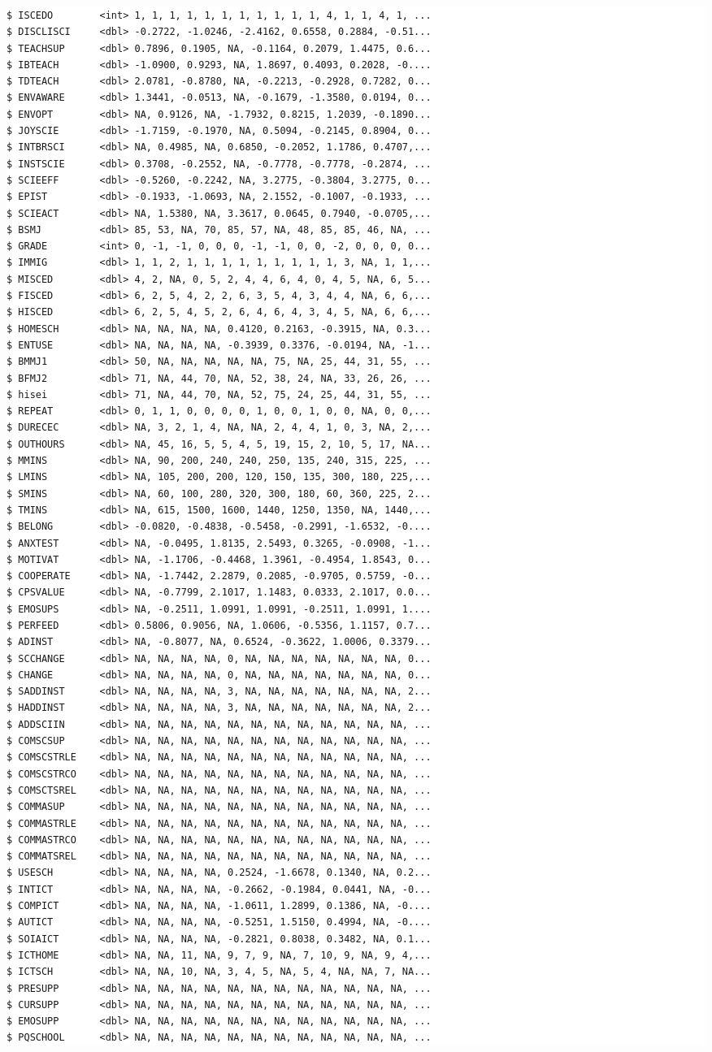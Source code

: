 ```
$ ISCEDO        <int> 1, 1, 1, 1, 1, 1, 1, 1, 1, 1, 1, 4, 1, 1, 4, 1, ...
$ DISCLISCI     <dbl> -0.2722, -1.0246, -2.4162, 0.6558, 0.2884, -0.51...
$ TEACHSUP      <dbl> 0.7896, 0.1905, NA, -0.1164, 0.2079, 1.4475, 0.6...
$ IBTEACH       <dbl> -1.0900, 0.9293, NA, 1.8697, 0.4093, 0.2028, -0....
$ TDTEACH       <dbl> 2.0781, -0.8780, NA, -0.2213, -0.2928, 0.7282, 0...
$ ENVAWARE      <dbl> 1.3441, -0.0513, NA, -0.1679, -1.3580, 0.0194, 0...
$ ENVOPT        <dbl> NA, 0.9126, NA, -1.7932, 0.8215, 1.2039, -0.1890...
$ JOYSCIE       <dbl> -1.7159, -0.1970, NA, 0.5094, -0.2145, 0.8904, 0...
$ INTBRSCI      <dbl> NA, 0.4985, NA, 0.6850, -0.2052, 1.1786, 0.4707,...
$ INSTSCIE      <dbl> 0.3708, -0.2552, NA, -0.7778, -0.7778, -0.2874, ...
$ SCIEEFF       <dbl> -0.5260, -0.2242, NA, 3.2775, -0.3804, 3.2775, 0...
$ EPIST         <dbl> -0.1933, -1.0693, NA, 2.1552, -0.1007, -0.1933, ...
$ SCIEACT       <dbl> NA, 1.5380, NA, 3.3617, 0.0645, 0.7940, -0.0705,...
$ BSMJ          <dbl> 85, 53, NA, 70, 85, 57, NA, 48, 85, 85, 46, NA, ...
$ GRADE         <int> 0, -1, -1, 0, 0, 0, -1, -1, 0, 0, -2, 0, 0, 0, 0...
$ IMMIG         <dbl> 1, 1, 2, 1, 1, 1, 1, 1, 1, 1, 1, 1, 3, NA, 1, 1,...
$ MISCED        <dbl> 4, 2, NA, 0, 5, 2, 4, 4, 6, 4, 0, 4, 5, NA, 6, 5...
$ FISCED        <dbl> 6, 2, 5, 4, 2, 2, 6, 3, 5, 4, 3, 4, 4, NA, 6, 6,...
$ HISCED        <dbl> 6, 2, 5, 4, 5, 2, 6, 4, 6, 4, 3, 4, 5, NA, 6, 6,...
$ HOMESCH       <dbl> NA, NA, NA, NA, 0.4120, 0.2163, -0.3915, NA, 0.3...
$ ENTUSE        <dbl> NA, NA, NA, NA, -0.3939, 0.3376, -0.0194, NA, -1...
$ BMMJ1         <dbl> 50, NA, NA, NA, NA, NA, 75, NA, 25, 44, 31, 55, ...
$ BFMJ2         <dbl> 71, NA, 44, 70, NA, 52, 38, 24, NA, 33, 26, 26, ...
$ hisei         <dbl> 71, NA, 44, 70, NA, 52, 75, 24, 25, 44, 31, 55, ...
$ REPEAT        <dbl> 0, 1, 1, 0, 0, 0, 0, 1, 0, 0, 1, 0, 0, NA, 0, 0,...
$ DURECEC       <dbl> NA, 3, 2, 1, 4, NA, NA, 2, 4, 4, 1, 0, 3, NA, 2,...
$ OUTHOURS      <dbl> NA, 45, 16, 5, 5, 4, 5, 19, 15, 2, 10, 5, 17, NA...
$ MMINS         <dbl> NA, 90, 200, 240, 240, 250, 135, 240, 315, 225, ...
$ LMINS         <dbl> NA, 105, 200, 200, 120, 150, 135, 300, 180, 225,...
$ SMINS         <dbl> NA, 60, 100, 280, 320, 300, 180, 60, 360, 225, 2...
$ TMINS         <dbl> NA, 615, 1500, 1600, 1440, 1250, 1350, NA, 1440,...
$ BELONG        <dbl> -0.0820, -0.4838, -0.5458, -0.2991, -1.6532, -0....
$ ANXTEST       <dbl> NA, -0.0495, 1.8135, 2.5493, 0.3265, -0.0908, -1...
$ MOTIVAT       <dbl> NA, -1.1706, -0.4468, 1.3961, -0.4954, 1.8543, 0...
$ COOPERATE     <dbl> NA, -1.7442, 2.2879, 0.2085, -0.9705, 0.5759, -0...
$ CPSVALUE      <dbl> NA, -0.7799, 2.1017, 1.1483, 0.0333, 2.1017, 0.0...
$ EMOSUPS       <dbl> NA, -0.2511, 1.0991, 1.0991, -0.2511, 1.0991, 1....
$ PERFEED       <dbl> 0.5806, 0.9056, NA, 1.0606, -0.5356, 1.1157, 0.7...
$ ADINST        <dbl> NA, -0.8077, NA, 0.6524, -0.3622, 1.0006, 0.3379...
$ SCCHANGE      <dbl> NA, NA, NA, NA, 0, NA, NA, NA, NA, NA, NA, NA, 0...
$ CHANGE        <dbl> NA, NA, NA, NA, 0, NA, NA, NA, NA, NA, NA, NA, 0...
$ SADDINST      <dbl> NA, NA, NA, NA, 3, NA, NA, NA, NA, NA, NA, NA, 2...
$ HADDINST      <dbl> NA, NA, NA, NA, 3, NA, NA, NA, NA, NA, NA, NA, 2...
$ ADDSCIIN      <dbl> NA, NA, NA, NA, NA, NA, NA, NA, NA, NA, NA, NA, ...
$ COMSCSUP      <dbl> NA, NA, NA, NA, NA, NA, NA, NA, NA, NA, NA, NA, ...
$ COMSCSTRLE    <dbl> NA, NA, NA, NA, NA, NA, NA, NA, NA, NA, NA, NA, ...
$ COMSCSTRCO    <dbl> NA, NA, NA, NA, NA, NA, NA, NA, NA, NA, NA, NA, ...
$ COMSCTSREL    <dbl> NA, NA, NA, NA, NA, NA, NA, NA, NA, NA, NA, NA, ...
$ COMMASUP      <dbl> NA, NA, NA, NA, NA, NA, NA, NA, NA, NA, NA, NA, ...
$ COMMASTRLE    <dbl> NA, NA, NA, NA, NA, NA, NA, NA, NA, NA, NA, NA, ...
$ COMMASTRCO    <dbl> NA, NA, NA, NA, NA, NA, NA, NA, NA, NA, NA, NA, ...
$ COMMATSREL    <dbl> NA, NA, NA, NA, NA, NA, NA, NA, NA, NA, NA, NA, ...
$ USESCH        <dbl> NA, NA, NA, NA, 0.2524, -1.6678, 0.1340, NA, 0.2...
$ INTICT        <dbl> NA, NA, NA, NA, -0.2662, -0.1984, 0.0441, NA, -0...
$ COMPICT       <dbl> NA, NA, NA, NA, -1.0611, 1.2899, 0.1386, NA, -0....
$ AUTICT        <dbl> NA, NA, NA, NA, -0.5251, 1.5150, 0.4994, NA, -0....
$ SOIAICT       <dbl> NA, NA, NA, NA, -0.2821, 0.8038, 0.3482, NA, 0.1...
$ ICTHOME       <dbl> NA, NA, 11, NA, 9, 7, 9, NA, 7, 10, 9, NA, 9, 4,...
$ ICTSCH        <dbl> NA, NA, 10, NA, 3, 4, 5, NA, 5, 4, NA, NA, 7, NA...
$ PRESUPP       <dbl> NA, NA, NA, NA, NA, NA, NA, NA, NA, NA, NA, NA, ...
$ CURSUPP       <dbl> NA, NA, NA, NA, NA, NA, NA, NA, NA, NA, NA, NA, ...
$ EMOSUPP       <dbl> NA, NA, NA, NA, NA, NA, NA, NA, NA, NA, NA, NA, ...
$ PQSCHOOL      <dbl> NA, NA, NA, NA, NA, NA, NA, NA, NA, NA, NA, NA, ...
```